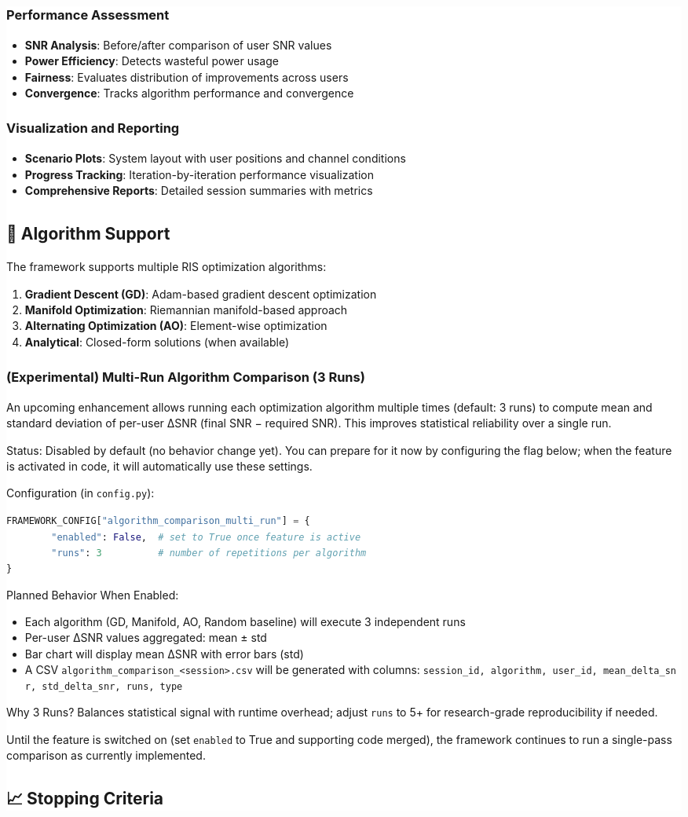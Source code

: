 ### Performance Assessment
- **SNR Analysis**: Before/after comparison of user SNR values
- **Power Efficiency**: Detects wasteful power usage
- **Fairness**: Evaluates distribution of improvements across users
- **Convergence**: Tracks algorithm performance and convergence

### Visualization and Reporting
- **Scenario Plots**: System layout with user positions and channel conditions
- **Progress Tracking**: Iteration-by-iteration performance visualization
- **Comprehensive Reports**: Detailed session summaries with metrics

## 🔬 Algorithm Support

The framework supports multiple RIS optimization algorithms:

1. **Gradient Descent (GD)**: Adam-based gradient descent optimization
2. **Manifold Optimization**: Riemannian manifold-based approach
3. **Alternating Optimization (AO)**: Element-wise optimization
4. **Analytical**: Closed-form solutions (when available)

### (Experimental) Multi-Run Algorithm Comparison (3 Runs)

An upcoming enhancement allows running each optimization algorithm multiple times (default: 3 runs) to compute mean and standard deviation of per-user ΔSNR (final SNR − required SNR). This improves statistical reliability over a single run.

Status: Disabled by default (no behavior change yet). You can prepare for it now by configuring the flag below; when the feature is activated in code, it will automatically use these settings.

Configuration (in `config.py`):

```python
FRAMEWORK_CONFIG["algorithm_comparison_multi_run"] = {
        "enabled": False,  # set to True once feature is active
        "runs": 3          # number of repetitions per algorithm
}
```

Planned Behavior When Enabled:
- Each algorithm (GD, Manifold, AO, Random baseline) will execute 3 independent runs
- Per-user ΔSNR values aggregated: mean ± std
- Bar chart will display mean ΔSNR with error bars (std)
- A CSV `algorithm_comparison_<session>.csv` will be generated with columns:
    `session_id, algorithm, user_id, mean_delta_snr, std_delta_snr, runs, type`

Why 3 Runs? Balances statistical signal with runtime overhead; adjust `runs` to 5+ for research-grade reproducibility if needed.

Until the feature is switched on (set `enabled` to True and supporting code merged), the framework continues to run a single-pass comparison as currently implemented.

## 📈 Stopping Criteria

